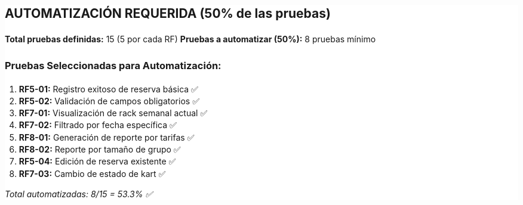 
## AUTOMATIZACIÓN REQUERIDA (50% de las pruebas)

**Total pruebas definidas:** 15 (5 por cada RF)
**Pruebas a automatizar (50%):** 8 pruebas mínimo

### Pruebas Seleccionadas para Automatización:
1. **RF5-01:** Registro exitoso de reserva básica ✅
2. **RF5-02:** Validación de campos obligatorios ✅
3. **RF7-01:** Visualización de rack semanal actual ✅
4. **RF7-02:** Filtrado por fecha específica ✅
5. **RF8-01:** Generación de reporte por tarifas ✅
6. **RF8-02:** Reporte por tamaño de grupo ✅
7. **RF5-04:** Edición de reserva existente ✅
8. **RF7-03:** Cambio de estado de kart ✅

*Total automatizadas: 8/15 = 53.3% ✅*
